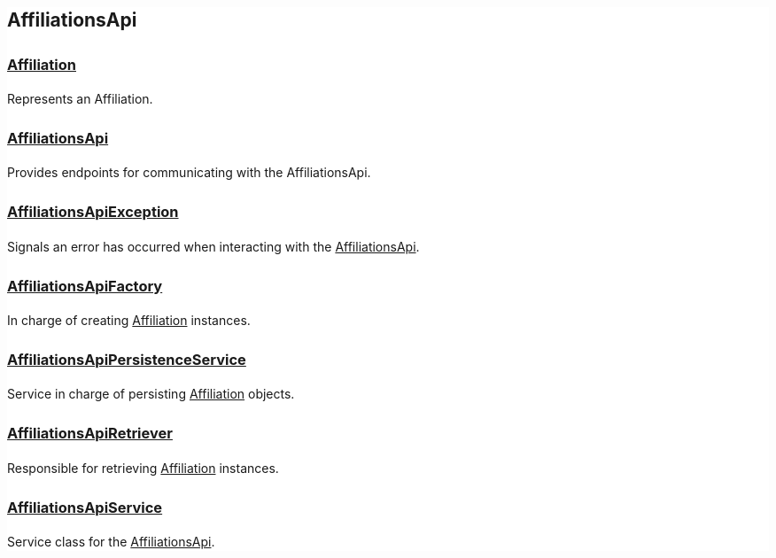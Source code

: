 
## AffiliationsApi

### [Affiliation](nams/public-apis/AffiliationsApi/Affiliation.md)


Represents an Affiliation.



### [AffiliationsApi](nams/public-apis/AffiliationsApi/AffiliationsApi.md)


Provides endpoints for communicating with the AffiliationsApi.



### [AffiliationsApiException](nams/public-apis/AffiliationsApi/AffiliationsApiException.md)


Signals an error has occurred when interacting with the [AffiliationsApi](nams/public-apis/AffiliationsApi/AffiliationsApi.md).



### [AffiliationsApiFactory](nams/public-apis/AffiliationsApi/AffiliationsApiFactory.md)


In charge of creating [Affiliation](nams/public-apis/AffiliationsApi/Affiliation.md) instances.



### [AffiliationsApiPersistenceService](nams/public-apis/AffiliationsApi/AffiliationsApiPersistenceService.md)


Service in charge of persisting [Affiliation](nams/public-apis/AffiliationsApi/Affiliation.md) objects.



### [AffiliationsApiRetriever](nams/public-apis/AffiliationsApi/AffiliationsApiRetriever.md)


Responsible for retrieving [Affiliation](nams/public-apis/AffiliationsApi/Affiliation.md) instances.



### [AffiliationsApiService](nams/public-apis/AffiliationsApi/AffiliationsApiService.md)


Service class for the [AffiliationsApi](nams/public-apis/AffiliationsApi/AffiliationsApi.md).

